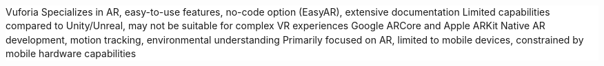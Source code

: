 </tr>
  <tr align="left">
    <td>Vuforia</td>
    <td>Specializes in AR, easy-to-use features, no-code option (EasyAR), extensive documentation</td>
    <td>Limited capabilities compared to Unity/Unreal, may not be suitable for complex VR experiences</td>
</tr>
  <tr align="left">
    <td>Google ARCore and Apple ARKit</td>
    <td>Native AR development, motion tracking, environmental understanding</td>
    <td>Primarily focused on AR, limited to mobile devices, constrained by mobile hardware capabilities</td>
</table>
